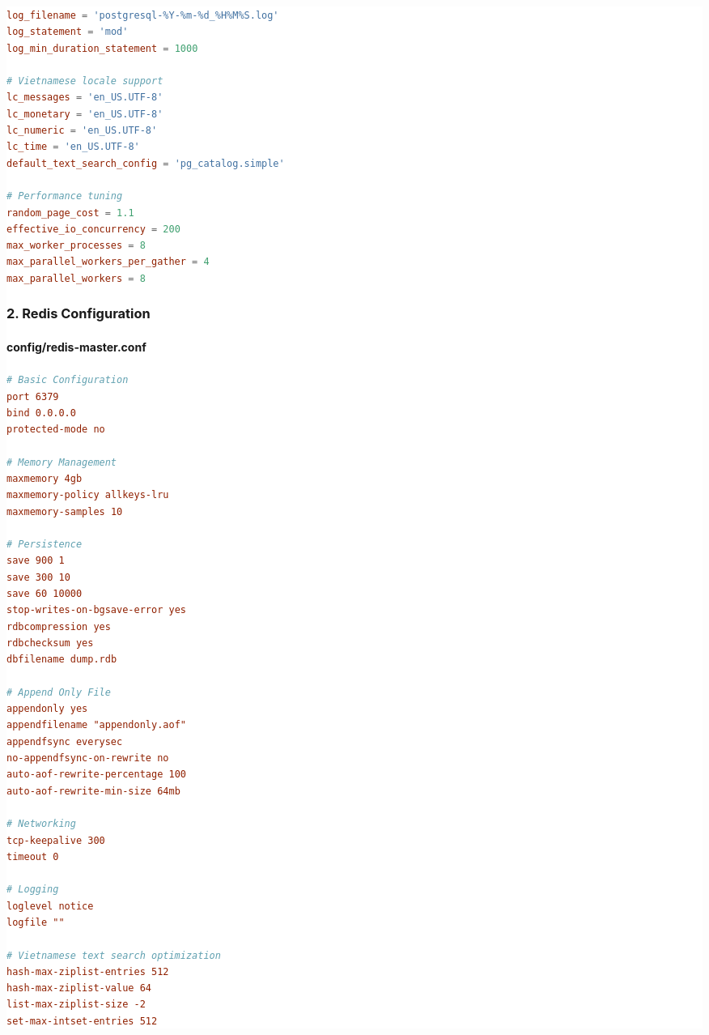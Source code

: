 ```conf
log_filename = 'postgresql-%Y-%m-%d_%H%M%S.log'
log_statement = 'mod'
log_min_duration_statement = 1000

# Vietnamese locale support
lc_messages = 'en_US.UTF-8'
lc_monetary = 'en_US.UTF-8'
lc_numeric = 'en_US.UTF-8'
lc_time = 'en_US.UTF-8'
default_text_search_config = 'pg_catalog.simple'

# Performance tuning
random_page_cost = 1.1
effective_io_concurrency = 200
max_worker_processes = 8
max_parallel_workers_per_gather = 4
max_parallel_workers = 8
```

### **2. Redis Configuration**

#### **config/redis-master.conf**
```conf
# Basic Configuration
port 6379
bind 0.0.0.0
protected-mode no

# Memory Management
maxmemory 4gb
maxmemory-policy allkeys-lru
maxmemory-samples 10

# Persistence
save 900 1
save 300 10
save 60 10000
stop-writes-on-bgsave-error yes
rdbcompression yes
rdbchecksum yes
dbfilename dump.rdb

# Append Only File
appendonly yes
appendfilename "appendonly.aof"
appendfsync everysec
no-appendfsync-on-rewrite no
auto-aof-rewrite-percentage 100
auto-aof-rewrite-min-size 64mb

# Networking
tcp-keepalive 300
timeout 0

# Logging
loglevel notice
logfile ""

# Vietnamese text search optimization
hash-max-ziplist-entries 512
hash-max-ziplist-value 64
list-max-ziplist-size -2
set-max-intset-entries 512
```